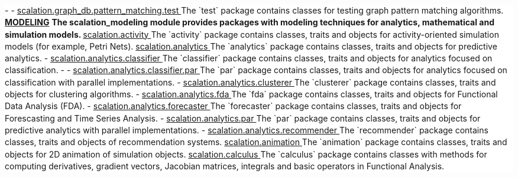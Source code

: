 <td> - - <a href = "http://cobweb.cs.uga.edu/~jam/scalation_1.5/scalation_database/target/scala-2.12/api/scalation/graph_db/pattern_matching/test/index.html"> scalation.graph_db.pattern_matching.test </a>
<td> The `test` package contains classes for testing graph pattern matching algorithms. 
<tr>
<tr>
<tr>
<td> <a href = "http://cobweb.cs.uga.edu/~jam/scalation_1.5/scalation_modeling/target/scala-2.12/api/index.html"><b>MODELING</b></a>
<td> <b> The scalation_modeling module provides packages with modeling techniques for analytics, mathematical and simulation models. </b>
<tr>
<tr>
<tr>
<td> <a href = "http://cobweb.cs.uga.edu/~jam/scalation_1.5/scalation_modeling/target/scala-2.12/api/scalation/activity/index.html"> scalation.activity </a>
<td> The `activity` package contains classes, traits and objects for activity-oriented simulation models (for example, Petri Nets). 
<tr>
<td> <a href = "http://cobweb.cs.uga.edu/~jam/scalation_1.5/scalation_modeling/target/scala-2.12/api/scalation/analytics/index.html"> scalation.analytics </a>
<td> The `analytics` package contains classes, traits and objects for predictive analytics. 
<tr>
<td> - <a href = "http://cobweb.cs.uga.edu/~jam/scalation_1.5/scalation_modeling/target/scala-2.12/api/scalation/analytics/classifier/index.html"> scalation.analytics.classifier </a>
<td> The `classifier` package contains classes, traits and objects for analytics focused on classification. 
<tr>
<td> - - <a href = "http://cobweb.cs.uga.edu/~jam/scalation_1.5/scalation_modeling/target/scala-2.12/api/scalation/analytics/classifier/par/index.html"> scalation.analytics.classifier.par </a>
<td> The `par` package contains classes, traits and objects for analytics focused on classification with parallel implementations. 
<tr>
<td> - <a href = "http://cobweb.cs.uga.edu/~jam/scalation_1.5/scalation_modeling/target/scala-2.12/api/scalation/analytics/clusterer/index.html"> scalation.analytics.clusterer </a>
<td> The `clusterer` package contains classes, traits and objects for clustering algorithms. 
<tr>
<td> - <a href = "http://cobweb.cs.uga.edu/~jam/scalation_1.5/scalation_modeling/target/scala-2.12/api/scalation/analytics/fda/index.html"> scalation.analytics.fda </a>
<td> The `fda` package contains classes, traits and objects for Functional Data Analysis (FDA). 
<tr>
<td> - <a href = "http://cobweb.cs.uga.edu/~jam/scalation_1.5/scalation_modeling/target/scala-2.12/api/scalation/analytics/forecaster/index.html"> scalation.analytics.forecaster </a>
<td> The `forecaster` package contains classes, traits and objects for Forescasting and Time Series Analysis. 
<tr>
<td> - <a href = "http://cobweb.cs.uga.edu/~jam/scalation_1.5/scalation_modeling/target/scala-2.12/api/scalation/analytics/par/index.html"> scalation.analytics.par </a>
<td> The `par` package contains classes, traits and objects for predictive analytics with parallel implementations. 
<tr>
<td> - <a href = "http://cobweb.cs.uga.edu/~jam/scalation_1.5/scalation_modeling/target/scala-2.12/api/scalation/analytics/recommender/index.html"> scalation.analytics.recommender </a>
<td> The `recommender` package contains classes, traits and objects of recommendation systems. 
<tr>
<td> <a href = "http://cobweb.cs.uga.edu/~jam/scalation_1.5/scalation_modeling/target/scala-2.12/api/scalation/animation/index.html"> scalation.animation </a>
<td> The `animation` package contains classes, traits and objects for 2D animation of simulation objects. 
<tr>
<td> <a href = "http://cobweb.cs.uga.edu/~jam/scalation_1.5/scalation_modeling/target/scala-2.12/api/scalation/calculus/index.html"> scalation.calculus </a>
<td> The `calculus` package contains classes with methods for computing derivatives, gradient vectors, Jacobian matrices, integrals and basic operators in Functional Analysis. 